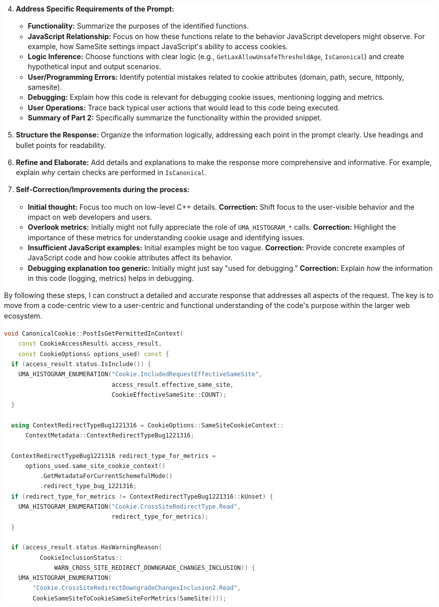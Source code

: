 4. **Address Specific Requirements of the Prompt:**

    * **Functionality:**  Summarize the purposes of the identified functions.
    * **JavaScript Relationship:** Focus on how these functions relate to the behavior JavaScript developers might observe. For example, how SameSite settings impact JavaScript's ability to access cookies.
    * **Logic Inference:**  Choose functions with clear logic (e.g., `GetLaxAllowUnsafeThresholdAge`, `IsCanonical`) and create hypothetical input and output scenarios.
    * **User/Programming Errors:** Identify potential mistakes related to cookie attributes (domain, path, secure, httponly, samesite).
    * **Debugging:** Explain how this code is relevant for debugging cookie issues, mentioning logging and metrics.
    * **User Operations:**  Trace back typical user actions that would lead to this code being executed.
    * **Summary of Part 2:** Specifically summarize the functionality within the provided snippet.

5. **Structure the Response:** Organize the information logically, addressing each point in the prompt clearly. Use headings and bullet points for readability.

6. **Refine and Elaborate:** Add details and explanations to make the response more comprehensive and informative. For example, explain *why* certain checks are performed in `IsCanonical`.

7. **Self-Correction/Improvements during the process:**

    * **Initial thought:**  Focus too much on low-level C++ details. **Correction:** Shift focus to the user-visible behavior and the impact on web developers and users.
    * **Overlook metrics:** Initially might not fully appreciate the role of `UMA_HISTOGRAM_*` calls. **Correction:**  Highlight the importance of these metrics for understanding cookie usage and identifying issues.
    * **Insufficient JavaScript examples:**  Initial examples might be too vague. **Correction:** Provide concrete examples of JavaScript code and how cookie attributes affect its behavior.
    * **Debugging explanation too generic:** Initially might just say "used for debugging." **Correction:**  Explain *how* the information in this code (logging, metrics) helps in debugging.

By following these steps, I can construct a detailed and accurate response that addresses all aspects of the request. The key is to move from a code-centric view to a user-centric and functional understanding of the code's purpose within the larger web ecosystem.
```cpp
void CanonicalCookie::PostIsGetPermittedInContext(
    const CookieAccessResult& access_result,
    const CookieOptions& options_used) const {
  if (access_result.status.IsInclude()) {
    UMA_HISTOGRAM_ENUMERATION("Cookie.IncludedRequestEffectiveSameSite",
                              access_result.effective_same_site,
                              CookieEffectiveSameSite::COUNT);
  }

  using ContextRedirectTypeBug1221316 = CookieOptions::SameSiteCookieContext::
      ContextMetadata::ContextRedirectTypeBug1221316;

  ContextRedirectTypeBug1221316 redirect_type_for_metrics =
      options_used.same_site_cookie_context()
          .GetMetadataForCurrentSchemefulMode()
          .redirect_type_bug_1221316;
  if (redirect_type_for_metrics != ContextRedirectTypeBug1221316::kUnset) {
    UMA_HISTOGRAM_ENUMERATION("Cookie.CrossSiteRedirectType.Read",
                              redirect_type_for_metrics);
  }

  if (access_result.status.HasWarningReason(
          CookieInclusionStatus::
              WARN_CROSS_SITE_REDIRECT_DOWNGRADE_CHANGES_INCLUSION)) {
    UMA_HISTOGRAM_ENUMERATION(
        "Cookie.CrossSiteRedirectDowngradeChangesInclusion2.Read",
        CookieSameSiteToCookieSameSiteForMetrics(SameSite()));

```